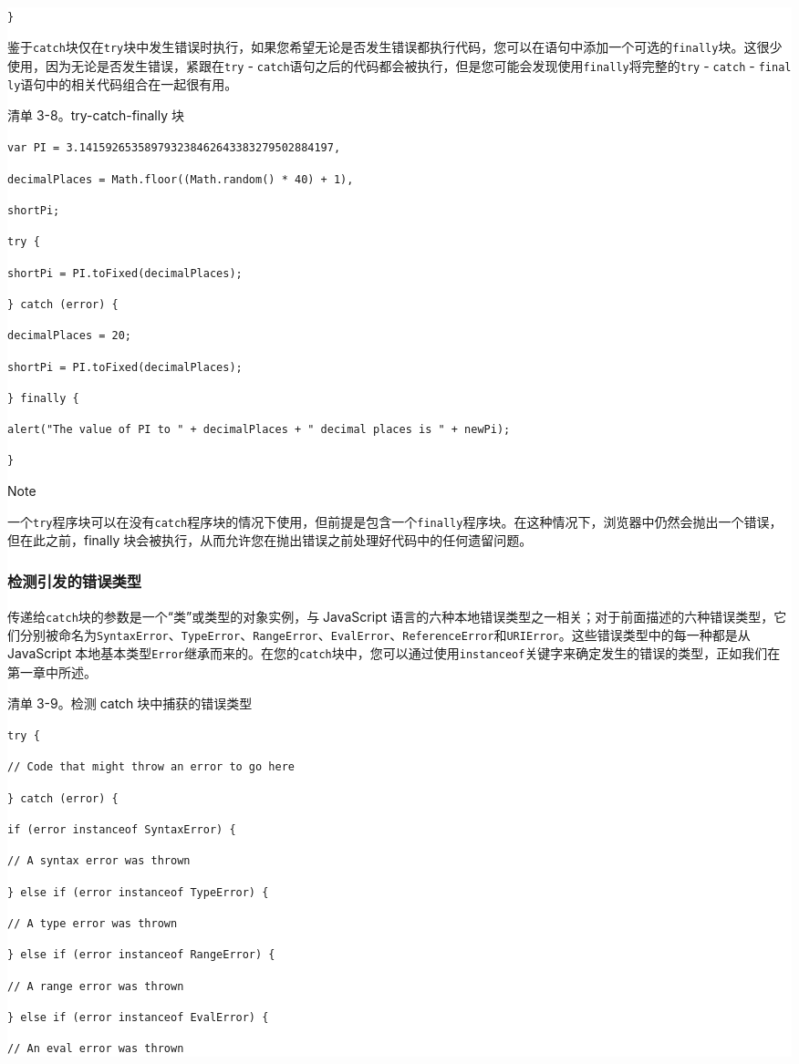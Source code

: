 `}`

鉴于`catch`块仅在`try`块中发生错误时执行，如果您希望无论是否发生错误都执行代码，您可以在语句中添加一个可选的`finally`块。这很少使用，因为无论是否发生错误，紧跟在`try` - `catch`语句之后的代码都会被执行，但是您可能会发现使用`finally`将完整的`try` - `catch` - `finally`语句中的相关代码组合在一起很有用。

清单 3-8。try-catch-finally 块

`var PI = 3.141592653589793238462643383279502884197,`

`decimalPlaces = Math.floor((Math.random() * 40) + 1),`

`shortPi;`

`try {`

`shortPi = PI.toFixed(decimalPlaces);`

`} catch (error) {`

`decimalPlaces = 20;`

`shortPi = PI.toFixed(decimalPlaces);`

`} finally {`

`alert("The value of PI to " + decimalPlaces + " decimal places is " + newPi);`

`}`

Note

一个`try`程序块可以在没有`catch`程序块的情况下使用，但前提是包含一个`finally`程序块。在这种情况下，浏览器中仍然会抛出一个错误，但在此之前，finally 块会被执行，从而允许您在抛出错误之前处理好代码中的任何遗留问题。

### 检测引发的错误类型

传递给`catch`块的参数是一个“类”或类型的对象实例，与 JavaScript 语言的六种本地错误类型之一相关；对于前面描述的六种错误类型，它们分别被命名为`SyntaxError`、`TypeError`、`RangeError`、`EvalError`、`ReferenceError`和`URIError`。这些错误类型中的每一种都是从 JavaScript 本地基本类型`Error`继承而来的。在您的`catch`块中，您可以通过使用`instanceof`关键字来确定发生的错误的类型，正如我们在第一章中所述。

清单 3-9。检测 catch 块中捕获的错误类型

`try {`

`// Code that might throw an error to go here`

`} catch (error) {`

`if (error instanceof SyntaxError) {`

`// A syntax error was thrown`

`} else if (error instanceof TypeError) {`

`// A type error was thrown`

`} else if (error instanceof RangeError) {`

`// A range error was thrown`

`} else if (error instanceof EvalError) {`

`// An eval error was thrown`
